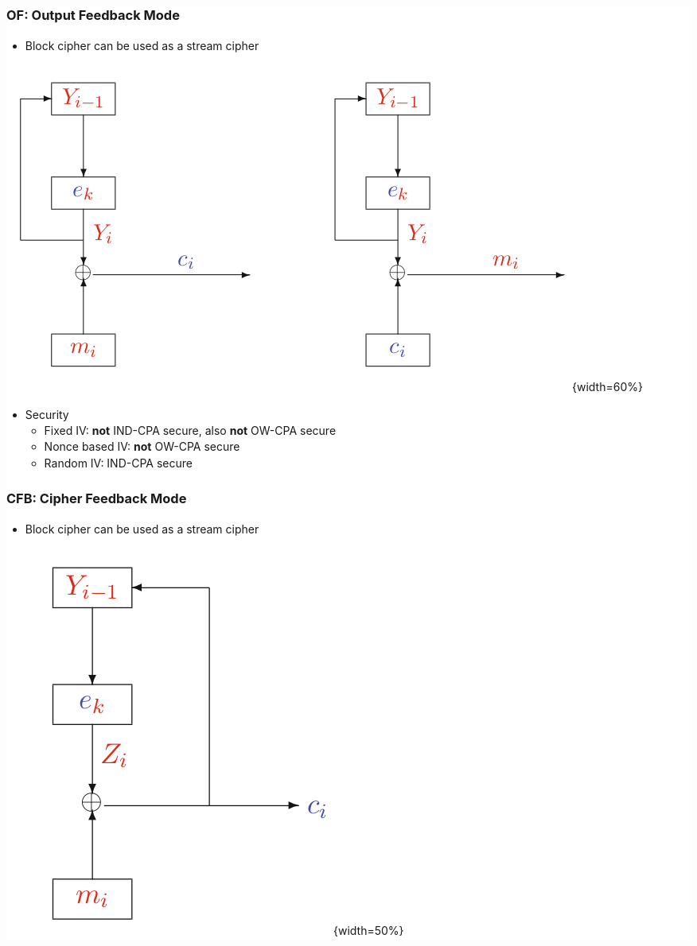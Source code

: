 ### OF: Output Feedback Mode

- Block cipher can be used as a stream cipher

![OFB encipherment and decipherment](images/06/OFB.png){width=60%}



- Security
  - Fixed IV: **not** IND-CPA secure, also **not** OW-CPA secure
  - Nonce based IV: **not** OW-CPA secure
  - Random IV: IND-CPA secure

### CFB: Cipher Feedback Mode

- Block cipher can be used as a stream cipher

![CFB encipherment](images/06/CFB.png){width=50%}
